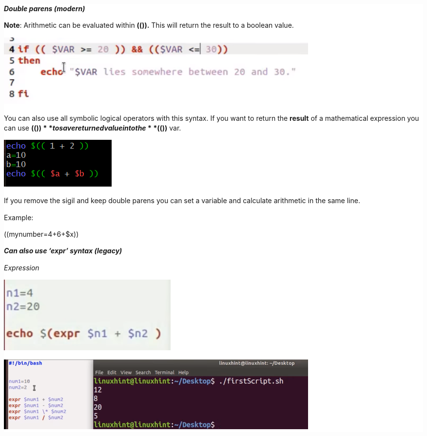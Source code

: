 ***Double parens (modern)***

**Note**: Arithmetic can be evaluated within **(()).** This will return
the result to a boolean value.

<img src="./media/image191.png" style="width:6.5in;height:1.42361in"
alt="Text Description automatically generated with low confidence" />

You can also use all symbolic logical operators with this syntax. If you
want to return the **result** of a mathematical expression you can use
**$(())** to save returned value into the **$(())** var.

<img src="./media/image192.png" style="width:2.3024in;height:1.00014in"
alt="Text, schematic Description automatically generated" />

If you remove the sigil and keep double parens you can set a variable
and calculate arithmetic in the same line.

Example:

((mynumber=4+6+$x))

***Can also use ‘expr’ syntax (legacy)***

*Expression*

<img src="./media/image193.png" style="width:3.563in;height:1.51063in"
alt="A picture containing chart Description automatically generated" />

<img src="./media/image194.png" style="width:6.5in;height:1.49236in"
alt="Text Description automatically generated" />
